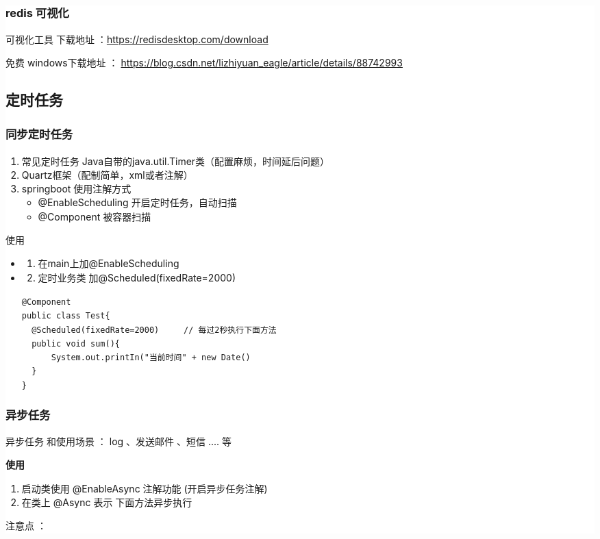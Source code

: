 

### redis 可视化

可视化工具 下载地址 ：https://redisdesktop.com/download

 免费 windows下载地址 ： https://blog.csdn.net/lizhiyuan_eagle/article/details/88742993





## 定时任务



### 同步定时任务



1. 常见定时任务 Java自带的java.util.Timer类（配置麻烦，时间延后问题）
2. Quartz框架（配制简单，xml或者注解）
3. springboot 使用注解方式
   - @EnableScheduling 开启定时任务，自动扫描
   - @Component 被容器扫描



使用

- 1. 在main上加@EnableScheduling 

- 2. 定时业务类 加@Scheduled(fixedRate=2000)

  ~~~@java
  @Component
  public class Test{
  	@Scheduled(fixedRate=2000)     // 每过2秒执行下面方法
  	public void sum(){
  		System.out.printIn("当前时间" + new Date()
  	}
  }
  ~~~









### 异步任务



异步任务 和使用场景 ： log 、发送邮件 、短信 .... 等

**使用**

1. 启动类使用 @EnableAsync 注解功能   (开启异步任务注解)
2. 在类上 @Async 表示 下面方法异步执行

注意点 ：

